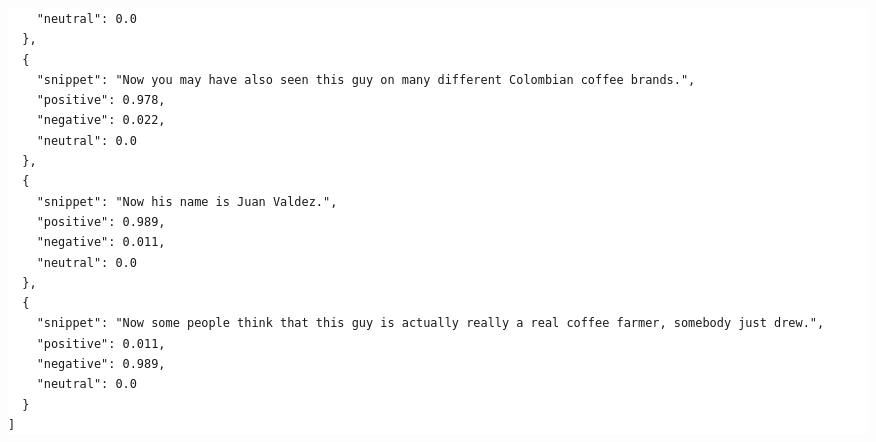         "neutral": 0.0
      },
      {
        "snippet": "Now you may have also seen this guy on many different Colombian coffee brands.",
        "positive": 0.978,
        "negative": 0.022,
        "neutral": 0.0
      },
      {
        "snippet": "Now his name is Juan Valdez.",
        "positive": 0.989,
        "negative": 0.011,
        "neutral": 0.0
      },
      {
        "snippet": "Now some people think that this guy is actually really a real coffee farmer, somebody just drew.",
        "positive": 0.011,
        "negative": 0.989,
        "neutral": 0.0
      }
    ]

